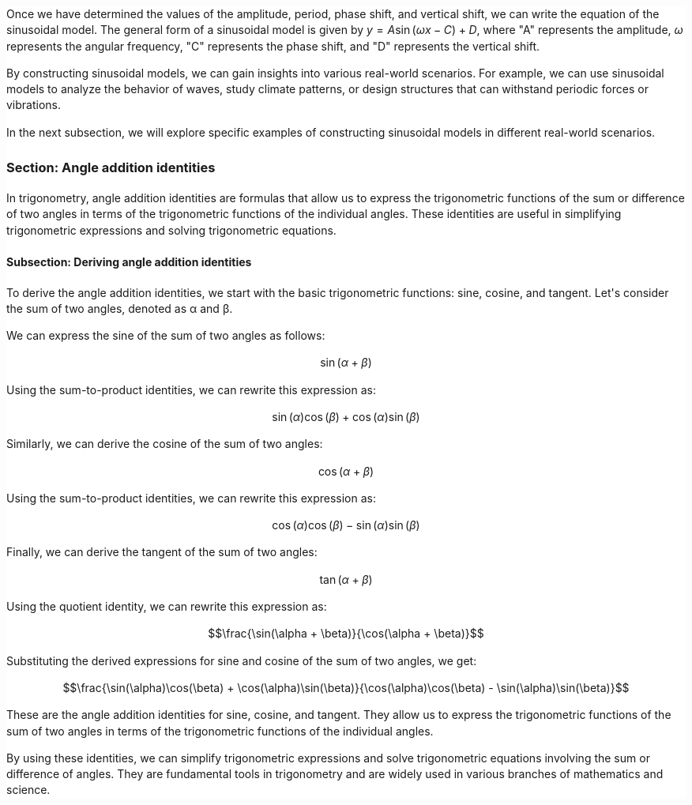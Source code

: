 Once we have determined the values of the amplitude, period, phase shift, and vertical shift, we can write the equation of the sinusoidal model. The general form of a sinusoidal model is given by $y = A \sin(\omega x - C) + D$, where "A" represents the amplitude, $\omega$ represents the angular frequency, "C" represents the phase shift, and "D" represents the vertical shift.

By constructing sinusoidal models, we can gain insights into various real-world scenarios. For example, we can use sinusoidal models to analyze the behavior of waves, study climate patterns, or design structures that can withstand periodic forces or vibrations.

In the next subsection, we will explore specific examples of constructing sinusoidal models in different real-world scenarios.

### Section: Angle addition identities

In trigonometry, angle addition identities are formulas that allow us to express the trigonometric functions of the sum or difference of two angles in terms of the trigonometric functions of the individual angles. These identities are useful in simplifying trigonometric expressions and solving trigonometric equations.

#### Subsection: Deriving angle addition identities

To derive the angle addition identities, we start with the basic trigonometric functions: sine, cosine, and tangent. Let's consider the sum of two angles, denoted as α and β.

We can express the sine of the sum of two angles as follows:

$$\sin(\alpha + \beta)$$

Using the sum-to-product identities, we can rewrite this expression as:

$$\sin(\alpha)\cos(\beta) + \cos(\alpha)\sin(\beta)$$

Similarly, we can derive the cosine of the sum of two angles:

$$\cos(\alpha + \beta)$$

Using the sum-to-product identities, we can rewrite this expression as:

$$\cos(\alpha)\cos(\beta) - \sin(\alpha)\sin(\beta)$$

Finally, we can derive the tangent of the sum of two angles:

$$\tan(\alpha + \beta)$$

Using the quotient identity, we can rewrite this expression as:

$$\frac{\sin(\alpha + \beta)}{\cos(\alpha + \beta)}$$

Substituting the derived expressions for sine and cosine of the sum of two angles, we get:

$$\frac{\sin(\alpha)\cos(\beta) + \cos(\alpha)\sin(\beta)}{\cos(\alpha)\cos(\beta) - \sin(\alpha)\sin(\beta)}$$

These are the angle addition identities for sine, cosine, and tangent. They allow us to express the trigonometric functions of the sum of two angles in terms of the trigonometric functions of the individual angles.

By using these identities, we can simplify trigonometric expressions and solve trigonometric equations involving the sum or difference of angles. They are fundamental tools in trigonometry and are widely used in various branches of mathematics and science.
